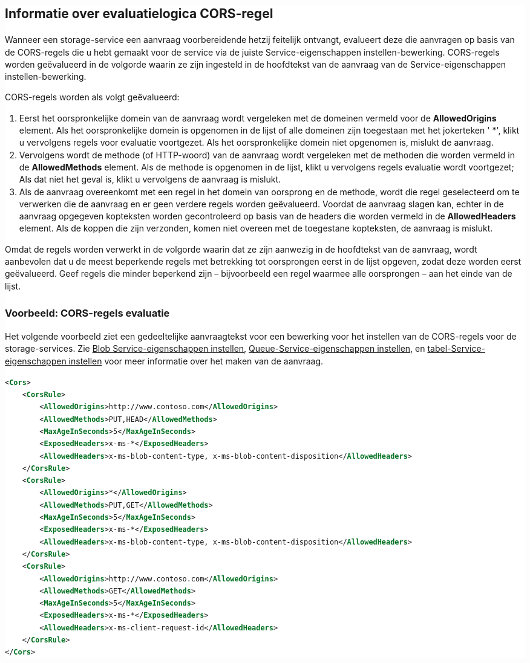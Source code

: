## <a name="understanding-cors-rule-evaluation-logic"></a>Informatie over evaluatielogica CORS-regel
Wanneer een storage-service een aanvraag voorbereidende hetzij feitelijk ontvangt, evalueert deze die aanvragen op basis van de CORS-regels die u hebt gemaakt voor de service via de juiste Service-eigenschappen instellen-bewerking. CORS-regels worden geëvalueerd in de volgorde waarin ze zijn ingesteld in de hoofdtekst van de aanvraag van de Service-eigenschappen instellen-bewerking.

CORS-regels worden als volgt geëvalueerd:

1. Eerst het oorspronkelijke domein van de aanvraag wordt vergeleken met de domeinen vermeld voor de **AllowedOrigins** element. Als het oorspronkelijke domein is opgenomen in de lijst of alle domeinen zijn toegestaan met het jokerteken ' *', klikt u vervolgens regels voor evaluatie voortgezet. Als het oorspronkelijke domein niet opgenomen is, mislukt de aanvraag.
2. Vervolgens wordt de methode (of HTTP-woord) van de aanvraag wordt vergeleken met de methoden die worden vermeld in de **AllowedMethods** element. Als de methode is opgenomen in de lijst, klikt u vervolgens regels evaluatie wordt voortgezet; Als dat niet het geval is, klikt u vervolgens de aanvraag is mislukt.
3. Als de aanvraag overeenkomt met een regel in het domein van oorsprong en de methode, wordt die regel geselecteerd om te verwerken die de aanvraag en er geen verdere regels worden geëvalueerd. Voordat de aanvraag slagen kan, echter in de aanvraag opgegeven kopteksten worden gecontroleerd op basis van de headers die worden vermeld in de **AllowedHeaders** element. Als de koppen die zijn verzonden, komen niet overeen met de toegestane kopteksten, de aanvraag is mislukt.

Omdat de regels worden verwerkt in de volgorde waarin dat ze zijn aanwezig in de hoofdtekst van de aanvraag, wordt aanbevolen dat u de meest beperkende regels met betrekking tot oorsprongen eerst in de lijst opgeven, zodat deze worden eerst geëvalueerd. Geef regels die minder beperkend zijn – bijvoorbeeld een regel waarmee alle oorsprongen – aan het einde van de lijst.

### <a name="example--cors-rules-evaluation"></a>Voorbeeld: CORS-regels evaluatie
Het volgende voorbeeld ziet een gedeeltelijke aanvraagtekst voor een bewerking voor het instellen van de CORS-regels voor de storage-services. Zie [Blob Service-eigenschappen instellen](https://msdn.microsoft.com/library/hh452235.aspx), [Queue-Service-eigenschappen instellen](https://msdn.microsoft.com/library/hh452232.aspx), en [tabel-Service-eigenschappen instellen](https://msdn.microsoft.com/library/hh452240.aspx) voor meer informatie over het maken van de aanvraag.

```xml
<Cors>
    <CorsRule>
        <AllowedOrigins>http://www.contoso.com</AllowedOrigins>
        <AllowedMethods>PUT,HEAD</AllowedMethods>
        <MaxAgeInSeconds>5</MaxAgeInSeconds>
        <ExposedHeaders>x-ms-*</ExposedHeaders>
        <AllowedHeaders>x-ms-blob-content-type, x-ms-blob-content-disposition</AllowedHeaders>
    </CorsRule>
    <CorsRule>
        <AllowedOrigins>*</AllowedOrigins>
        <AllowedMethods>PUT,GET</AllowedMethods>
        <MaxAgeInSeconds>5</MaxAgeInSeconds>
        <ExposedHeaders>x-ms-*</ExposedHeaders>
        <AllowedHeaders>x-ms-blob-content-type, x-ms-blob-content-disposition</AllowedHeaders>
    </CorsRule>
    <CorsRule>
        <AllowedOrigins>http://www.contoso.com</AllowedOrigins>
        <AllowedMethods>GET</AllowedMethods>
        <MaxAgeInSeconds>5</MaxAgeInSeconds>
        <ExposedHeaders>x-ms-*</ExposedHeaders>
        <AllowedHeaders>x-ms-client-request-id</AllowedHeaders>
    </CorsRule>
</Cors>
```
